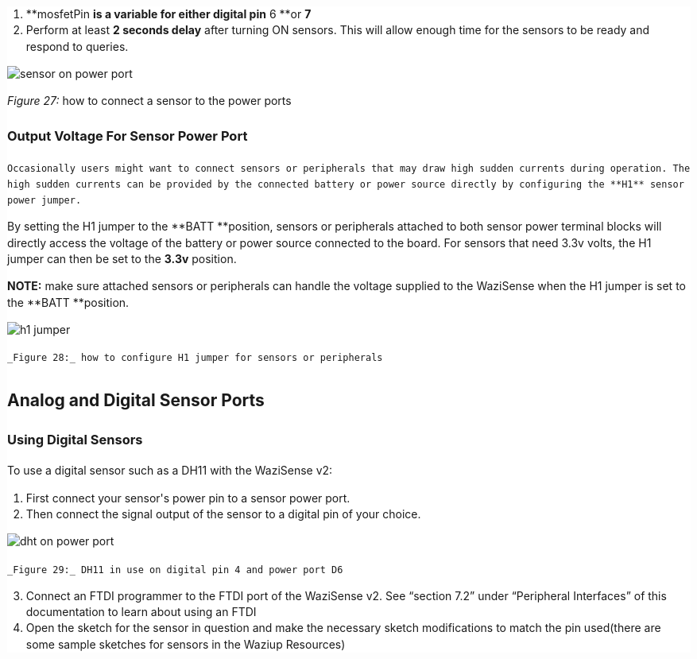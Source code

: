 
1. **mosfetPin **is a variable for either digital pin** 6 **or **7**
2. Perform at least **2 seconds delay** after turning ON sensors. This will allow enough time for the sensors to be ready and respond to queries.



![sensor on power port](img/sensoronpowerport.png "image_tooltip")


_Figure 27:_ how to connect a sensor to the power ports


### Output Voltage For Sensor Power Port 


    Occasionally users might want to connect sensors or peripherals that may draw high sudden currents during operation. The high sudden currents can be provided by the connected battery or power source directly by configuring the **H1** sensor power jumper. 
 
By setting the H1 jumper to the **BATT **position, sensors or peripherals attached to both sensor power terminal blocks will directly access the voltage of the battery or power source connected to the board. For sensors that need 3.3v volts, the H1 jumper can then be set to the **3.3v** position.


     
**NOTE:** make sure attached sensors or peripherals can handle the voltage supplied to the WaziSense when the H1 jumper is set to the **BATT **position.



![h1 jumper](img/h1jumper.png "image_tooltip")



    _Figure 28:_ how to configure H1 jumper for sensors or peripherals


## Analog and Digital Sensor Ports


### Using Digital Sensors

To use a digital sensor such as a DH11 with the WaziSense v2:



1. First connect your sensor's power pin to a sensor power port.
2. Then connect the signal output of the sensor to a digital pin of your choice.

    


![dht on power port](img/dhtonpowerport.png "image_tooltip")



    _Figure 29:_ DH11 in use on digital pin 4 and power port D6

3. Connect an FTDI programmer to the FTDI port of the WaziSense v2. See “section 7.2” under “Peripheral Interfaces” of this documentation to learn about using an FTDI
4. Open the sketch for the sensor in question and make the necessary sketch modifications to match the pin used(there are some sample sketches for sensors in the Waziup Resources)

